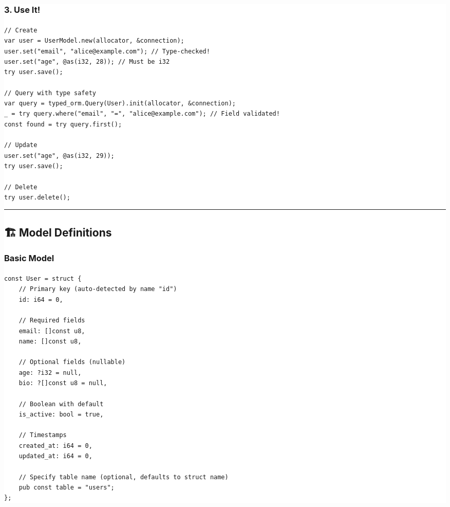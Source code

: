 ### 3. Use It!

```zig
// Create
var user = UserModel.new(allocator, &connection);
user.set("email", "alice@example.com"); // Type-checked!
user.set("age", @as(i32, 28)); // Must be i32
try user.save();

// Query with type safety
var query = typed_orm.Query(User).init(allocator, &connection);
_ = try query.where("email", "=", "alice@example.com"); // Field validated!
const found = try query.first();

// Update
user.set("age", @as(i32, 29));
try user.save();

// Delete
try user.delete();
```

---

## 🏗️ Model Definitions

### Basic Model

```zig
const User = struct {
    // Primary key (auto-detected by name "id")
    id: i64 = 0,

    // Required fields
    email: []const u8,
    name: []const u8,

    // Optional fields (nullable)
    age: ?i32 = null,
    bio: ?[]const u8 = null,

    // Boolean with default
    is_active: bool = true,

    // Timestamps
    created_at: i64 = 0,
    updated_at: i64 = 0,

    // Specify table name (optional, defaults to struct name)
    pub const table = "users";
};
```
